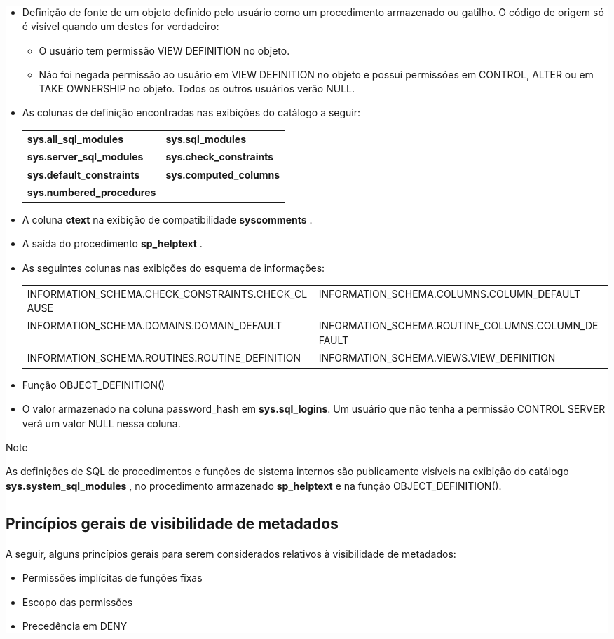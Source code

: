 -   Definição de fonte de um objeto definido pelo usuário como um procedimento armazenado ou gatilho. O código de origem só é visível quando um destes for verdadeiro:  
  
    -   O usuário tem permissão VIEW DEFINITION no objeto.  
  
    -   Não foi negada permissão ao usuário em VIEW DEFINITION no objeto e possui permissões em CONTROL, ALTER ou em TAKE OWNERSHIP no objeto. Todos os outros usuários verão NULL.  
  
-   As colunas de definição encontradas nas exibições do catálogo a seguir:  
  
    |||  
    |-|-|  
    |**sys.all_sql_modules**|**sys.sql_modules**|  
    |**sys.server_sql_modules**|**sys.check_constraints**|  
    |**sys.default_constraints**|**sys.computed_columns**|  
    |**sys.numbered_procedures**||  
  
-   A coluna **ctext** na exibição de compatibilidade **syscomments** .  
  
-   A saída do procedimento **sp_helptext** .  
  
-   As seguintes colunas nas exibições do esquema de informações:  
  
    |||  
    |-|-|  
    |INFORMATION_SCHEMA.CHECK_CONSTRAINTS.CHECK_CLAUSE|INFORMATION_SCHEMA.COLUMNS.COLUMN_DEFAULT|  
    |INFORMATION_SCHEMA.DOMAINS.DOMAIN_DEFAULT|INFORMATION_SCHEMA.ROUTINE_COLUMNS.COLUMN_DEFAULT|  
    |INFORMATION_SCHEMA.ROUTINES.ROUTINE_DEFINITION|INFORMATION_SCHEMA.VIEWS.VIEW_DEFINITION|  
  
-   Função OBJECT_DEFINITION()  
  
-   O valor armazenado na coluna password_hash em **sys.sql_logins**.  Um usuário que não tenha a permissão CONTROL SERVER verá um valor NULL nessa coluna.  
  
> [!NOTE]  
>  As definições de SQL de procedimentos e funções de sistema internos são publicamente visíveis na exibição do catálogo **sys.system_sql_modules** , no procedimento armazenado **sp_helptext** e na função OBJECT_DEFINITION().  
  
## <a name="general-principles-of-metadata-visibility"></a>Princípios gerais de visibilidade de metadados  
 A seguir, alguns princípios gerais para serem considerados relativos à visibilidade de metadados:  
  
-   Permissões implícitas de funções fixas  
  
-   Escopo das permissões  
  
-   Precedência em DENY  
  